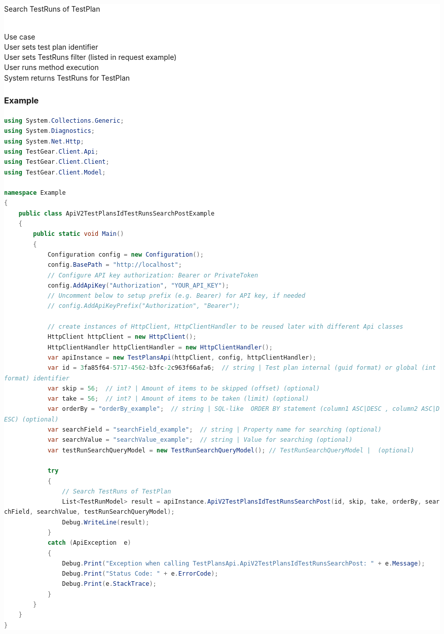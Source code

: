 Search TestRuns of TestPlan

<br>Use case  <br>User sets test plan identifier  <br>User sets TestRuns filter (listed in request example)  <br>User runs method execution  <br>System returns TestRuns for TestPlan

### Example
```csharp
using System.Collections.Generic;
using System.Diagnostics;
using System.Net.Http;
using TestGear.Client.Api;
using TestGear.Client.Client;
using TestGear.Client.Model;

namespace Example
{
    public class ApiV2TestPlansIdTestRunsSearchPostExample
    {
        public static void Main()
        {
            Configuration config = new Configuration();
            config.BasePath = "http://localhost";
            // Configure API key authorization: Bearer or PrivateToken
            config.AddApiKey("Authorization", "YOUR_API_KEY");
            // Uncomment below to setup prefix (e.g. Bearer) for API key, if needed
            // config.AddApiKeyPrefix("Authorization", "Bearer");

            // create instances of HttpClient, HttpClientHandler to be reused later with different Api classes
            HttpClient httpClient = new HttpClient();
            HttpClientHandler httpClientHandler = new HttpClientHandler();
            var apiInstance = new TestPlansApi(httpClient, config, httpClientHandler);
            var id = 3fa85f64-5717-4562-b3fc-2c963f66afa6;  // string | Test plan internal (guid format) or global (int  format) identifier
            var skip = 56;  // int? | Amount of items to be skipped (offset) (optional) 
            var take = 56;  // int? | Amount of items to be taken (limit) (optional) 
            var orderBy = "orderBy_example";  // string | SQL-like  ORDER BY statement (column1 ASC|DESC , column2 ASC|DESC) (optional) 
            var searchField = "searchField_example";  // string | Property name for searching (optional) 
            var searchValue = "searchValue_example";  // string | Value for searching (optional) 
            var testRunSearchQueryModel = new TestRunSearchQueryModel(); // TestRunSearchQueryModel |  (optional) 

            try
            {
                // Search TestRuns of TestPlan
                List<TestRunModel> result = apiInstance.ApiV2TestPlansIdTestRunsSearchPost(id, skip, take, orderBy, searchField, searchValue, testRunSearchQueryModel);
                Debug.WriteLine(result);
            }
            catch (ApiException  e)
            {
                Debug.Print("Exception when calling TestPlansApi.ApiV2TestPlansIdTestRunsSearchPost: " + e.Message);
                Debug.Print("Status Code: " + e.ErrorCode);
                Debug.Print(e.StackTrace);
            }
        }
    }
}
```
